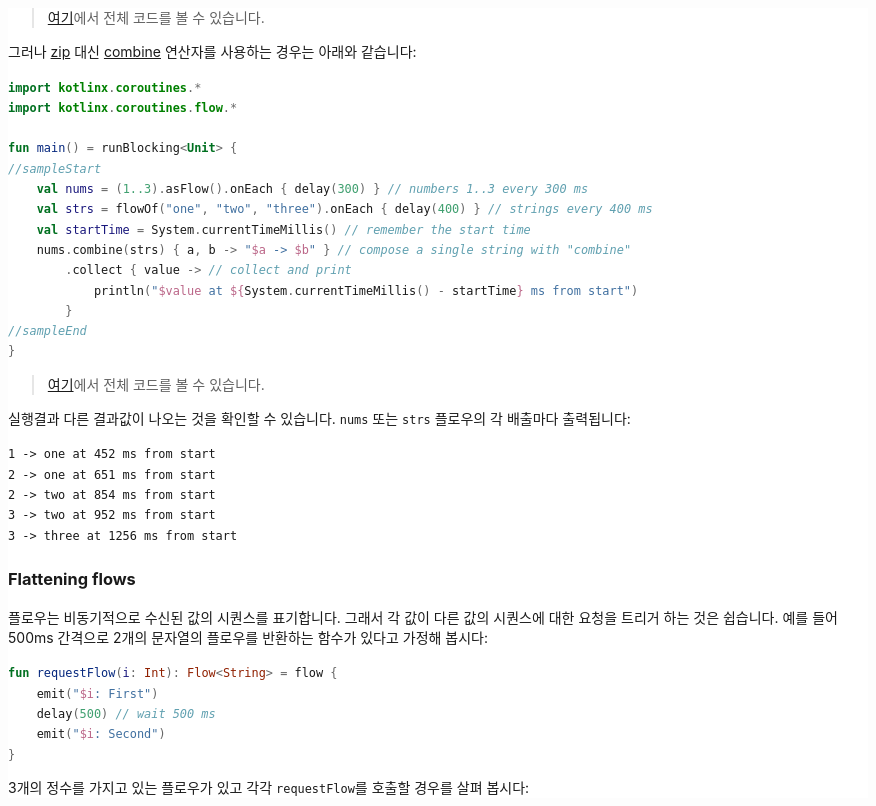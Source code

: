 > [여기](https://github.com/kotlin/kotlinx.coroutines/blob/master/kotlinx-coroutines-core/jvm/test/guide/example-flow-21.kt)에서 전체 코드를 볼 수 있습니다.



그러나 [zip](https://kotlin.github.io/kotlinx.coroutines/kotlinx-coroutines-core/kotlinx.coroutines.flow/zip.html) 대신 [combine](https://kotlin.github.io/kotlinx.coroutines/kotlinx-coroutines-core/kotlinx.coroutines.flow/combine.html) 연산자를 사용하는 경우는 아래와 같습니다:

```kotlin
import kotlinx.coroutines.*
import kotlinx.coroutines.flow.*

fun main() = runBlocking<Unit> { 
//sampleStart                                                                           
    val nums = (1..3).asFlow().onEach { delay(300) } // numbers 1..3 every 300 ms
    val strs = flowOf("one", "two", "three").onEach { delay(400) } // strings every 400 ms          
    val startTime = System.currentTimeMillis() // remember the start time 
    nums.combine(strs) { a, b -> "$a -> $b" } // compose a single string with "combine"
        .collect { value -> // collect and print 
            println("$value at ${System.currentTimeMillis() - startTime} ms from start") 
        } 
//sampleEnd
}
```  

> [여기](https://github.com/kotlin/kotlinx.coroutines/blob/master/kotlinx-coroutines-core/jvm/test/guide/example-flow-22.kt)에서 전체 코드를 볼 수 있습니다.

실행결과 다른 결과값이 나오는 것을 확인할 수 있습니다. `nums` 또는 `strs` 플로우의 각 배출마다 출력됩니다:

```text 
1 -> one at 452 ms from start
2 -> one at 651 ms from start
2 -> two at 854 ms from start
3 -> two at 952 ms from start
3 -> three at 1256 ms from start
```



### Flattening flows

플로우는 비동기적으로 수신된 값의 시퀀스를 표기합니다. 그래서 각 값이 다른 값의 시퀀스에 대한 요청을 트리거 하는 것은 쉽습니다. 예를 들어 500ms 간격으로 2개의 문자열의 플로우를 반환하는 함수가 있다고 가정해 봅시다:

```kotlin
fun requestFlow(i: Int): Flow<String> = flow {
    emit("$i: First") 
    delay(500) // wait 500 ms
    emit("$i: Second")    
}
```



3개의 정수를 가지고 있는 플로우가 있고 각각 `requestFlow`를 호출할 경우를 살펴 봅시다:
